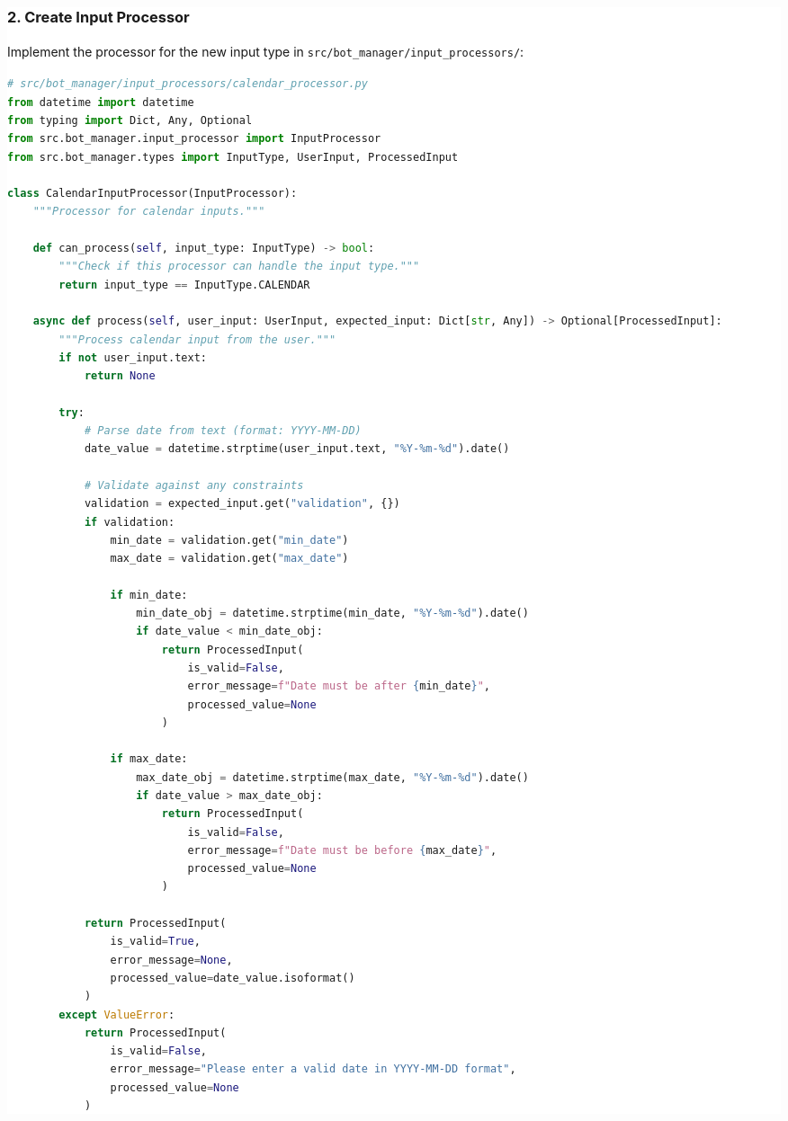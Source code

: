 ### 2. Create Input Processor

Implement the processor for the new input type in `src/bot_manager/input_processors/`:

```python
# src/bot_manager/input_processors/calendar_processor.py
from datetime import datetime
from typing import Dict, Any, Optional
from src.bot_manager.input_processor import InputProcessor
from src.bot_manager.types import InputType, UserInput, ProcessedInput

class CalendarInputProcessor(InputProcessor):
    """Processor for calendar inputs."""
    
    def can_process(self, input_type: InputType) -> bool:
        """Check if this processor can handle the input type."""
        return input_type == InputType.CALENDAR
    
    async def process(self, user_input: UserInput, expected_input: Dict[str, Any]) -> Optional[ProcessedInput]:
        """Process calendar input from the user."""
        if not user_input.text:
            return None
        
        try:
            # Parse date from text (format: YYYY-MM-DD)
            date_value = datetime.strptime(user_input.text, "%Y-%m-%d").date()
            
            # Validate against any constraints
            validation = expected_input.get("validation", {})
            if validation:
                min_date = validation.get("min_date")
                max_date = validation.get("max_date")
                
                if min_date:
                    min_date_obj = datetime.strptime(min_date, "%Y-%m-%d").date()
                    if date_value < min_date_obj:
                        return ProcessedInput(
                            is_valid=False,
                            error_message=f"Date must be after {min_date}",
                            processed_value=None
                        )
                
                if max_date:
                    max_date_obj = datetime.strptime(max_date, "%Y-%m-%d").date()
                    if date_value > max_date_obj:
                        return ProcessedInput(
                            is_valid=False,
                            error_message=f"Date must be before {max_date}",
                            processed_value=None
                        )
            
            return ProcessedInput(
                is_valid=True,
                error_message=None,
                processed_value=date_value.isoformat()
            )
        except ValueError:
            return ProcessedInput(
                is_valid=False,
                error_message="Please enter a valid date in YYYY-MM-DD format",
                processed_value=None
            )
```

